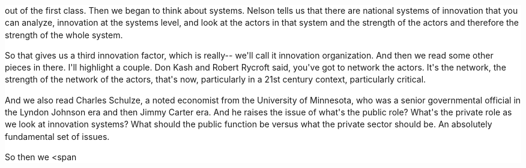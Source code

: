   <span m="131180">out</span> <span m="131300">of</span> <span m="131360">the</span>
  <span m="131420">first</span> <span m="131630">class.</span> <span m="131900">Then</span>
  <span m="132050">we</span> <span m="132170">began</span> <span m="132410">to</span>
  <span m="132500">think</span> <span m="132710">about</span> <span m="132920">systems.</span>
  <span m="134750">Nelson</span> <span m="135260">tells</span> <span m="135710">us</span>
  <span m="136010">that</span> <span m="136190">there</span> <span m="136400">are</span>
  <span m="136490">national</span> <span m="137120">systems</span> <span m="137630">of</span>
  <span m="137750">innovation</span> <span m="138290">that</span> <span m="138410">you</span>
  <span m="138530">can</span> <span m="138680">analyze,</span> <span m="141160">innovation</span>
  <span m="141670">at</span> <span m="141820">the</span> <span m="141910">systems</span>
  <span m="142390">level,</span> <span m="142780">and</span> <span m="142930">look</span>
  <span m="143350">at</span> <span m="144400">the</span> <span m="144700">actors</span>
  <span m="145300">in</span> <span m="145390">that</span> <span m="145570">system</span>
  <span m="146050">and</span> <span m="146200">the</span> <span m="146290">strength</span>
  <span m="146710">of</span> <span m="146770">the</span> <span m="146950">actors</span>
  <span m="147370">and</span> <span m="147460">therefore</span> <span m="147790">the</span>
  <span m="147910">strength</span> <span m="148240">of</span> <span m="148300">the</span>
  <span m="148420">whole</span> <span m="148600">system.</span></p><p><span m="151040">So</span>
  <span m="151570">that</span> <span m="151870">gives</span> <span m="152140">us</span>
  <span m="152410">a</span> <span m="152500">third</span> <span m="153400">innovation</span>
  <span m="154000">factor,</span> <span m="156340">which</span> <span m="156580">is</span>
  <span m="156760">really--</span> <span m="157390">we'll</span> <span m="157540">call</span>
  <span m="157810">it</span> <span m="157960">innovation</span> <span m="158520">organization.</span>
  <span m="161320">And</span> <span m="161470">then</span> <span m="161740">we</span>
  <span m="161920">read</span> <span m="162130">some</span> <span m="162340">other</span>
  <span m="162550">pieces</span> <span m="162950">in</span> <span m="163020">there.</span>
  <span m="163170">I'll</span> <span m="163390">highlight</span> <span m="163750">a</span>
  <span m="163810">couple.</span> <span m="165610">Don</span> <span m="165910">Kash</span>
  <span m="166360">and</span> <span m="166450">Robert</span> <span m="166750">Rycroft</span>
  <span m="167320">said,</span> <span m="168610">you've</span> <span m="168760">got</span>
  <span m="168960">to</span> <span m="169030">network</span> <span m="169540">the</span>
  <span m="169690">actors.</span> <span m="173090">It's</span> <span m="173300">the</span>
  <span m="173390">network,</span> <span m="173990">the</span> <span m="174110">strength</span>
  <span m="174500">of</span> <span m="174560">the</span> <span m="174650">network</span>
  <span m="175160">of</span> <span m="175220">the</span> <span m="175340">actors,</span>
  <span m="175760">that's</span> <span m="176240">now,</span> <span m="176660">particularly</span>
  <span m="177170">in</span> <span m="177290">a</span> <span m="177380">21st</span>
  <span m="177860">century</span> <span m="178190">context,</span> <span m="178730">particularly</span>
  <span m="179120">critical.</span></p><p><span m="181340">And</span> <span m="182060">we</span>
  <span m="182240">also</span> <span m="182570">read</span> <span m="182810">Charles</span>
  <span m="183140">Schulze,</span> <span m="185110">a</span> <span m="185180">noted</span>
  <span m="185540">economist</span> <span m="186110">from the</span> <span m="186200">University</span>
  <span m="186590">of</span> <span m="186650">Minnesota,</span> <span m="187220">who</span>
  <span m="187370">was</span> <span m="187490">a</span> <span m="187550">senior</span>
  <span m="187880">governmental</span> <span m="188390">official</span> <span m="190160">in</span>
  <span m="190310">the</span> <span m="190370">Lyndon</span> <span m="190670">Johnson</span>
  <span m="191120">era</span> <span m="191360">and</span> <span m="191450">then</span>
  <span m="191630">Jimmy</span> <span m="191930">Carter</span> <span m="192290">era.</span>
  <span m="193370">And</span> <span m="193700">he</span> <span m="195050">raises</span>
  <span m="195530">the</span> <span m="195680">issue</span> <span m="196160">of</span>
  <span m="197420">what's</span> <span m="197630">the</span> <span m="197720">public</span>
  <span m="198080">role?</span> <span m="198290">What's</span> <span m="198530">the</span>
  <span m="198620">private</span> <span m="199010">role</span> <span m="199790">as</span>
  <span m="199940">we</span> <span m="200060">look</span> <span m="200270">at</span>
  <span m="200360">innovation</span> <span m="200840">systems?</span> <span m="202010">What</span>
  <span m="202190">should</span> <span m="202350">the</span> <span m="202400">public</span>
  <span m="202850">function</span> <span m="203270">be</span> <span m="203540">versus</span>
  <span m="203900">what</span> <span m="204050">the</span> <span m="204110">private</span>
  <span m="204470">sector</span> <span m="204800">should</span> <span m="205430">be.</span>
  <span m="206390">An</span> <span m="206480">absolutely</span> <span m="206810">fundamental</span>
  <span m="207350">set</span> <span m="208600">of</span> <span m="208750">issues.</span></p><p><span
  m="210310">So</span> <span m="210820">then</span> <span m="211030">we</span> <span